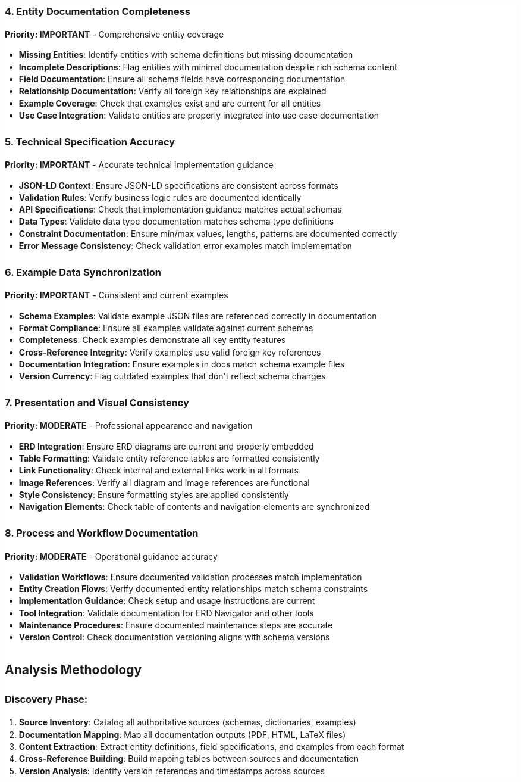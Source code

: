 ### **4. Entity Documentation Completeness**
**Priority: IMPORTANT** - Comprehensive entity coverage
- **Missing Entities**: Identify entities with schema definitions but missing documentation
- **Incomplete Descriptions**: Flag entities with minimal documentation despite rich schema content
- **Field Documentation**: Ensure all schema fields have corresponding documentation
- **Relationship Documentation**: Verify all foreign key relationships are explained
- **Example Coverage**: Check that examples exist and are current for all entities
- **Use Case Integration**: Validate entities are properly integrated into use case documentation

### **5. Technical Specification Accuracy**
**Priority: IMPORTANT** - Accurate technical implementation guidance
- **JSON-LD Context**: Ensure JSON-LD specifications are consistent across formats
- **Validation Rules**: Verify business logic rules are documented identically
- **API Specifications**: Check that implementation guidance matches actual schemas
- **Data Types**: Validate data type documentation matches schema type definitions
- **Constraint Documentation**: Ensure min/max values, lengths, patterns are documented correctly
- **Error Message Consistency**: Check validation error examples match implementation

### **6. Example Data Synchronization**
**Priority: IMPORTANT** - Consistent and current examples
- **Schema Examples**: Validate example JSON files are referenced correctly in documentation
- **Format Compliance**: Ensure all examples validate against current schemas
- **Completeness**: Check examples demonstrate all key entity features
- **Cross-Reference Integrity**: Verify examples use valid foreign key references
- **Documentation Integration**: Ensure examples in docs match schema example files
- **Version Currency**: Flag outdated examples that don't reflect schema changes

### **7. Presentation and Visual Consistency**
**Priority: MODERATE** - Professional appearance and navigation
- **ERD Integration**: Ensure ERD diagrams are current and properly embedded
- **Table Formatting**: Validate entity reference tables are formatted consistently
- **Link Functionality**: Check internal and external links work in all formats
- **Image References**: Verify all diagram and image references are functional
- **Style Consistency**: Ensure formatting styles are applied consistently
- **Navigation Elements**: Check table of contents and navigation elements are synchronized

### **8. Process and Workflow Documentation**
**Priority: MODERATE** - Operational guidance accuracy
- **Validation Workflows**: Ensure documented validation processes match implementation
- **Entity Creation Flows**: Verify documented entity relationships match schema constraints
- **Implementation Guidance**: Check setup and usage instructions are current
- **Tool Integration**: Validate documentation for ERD Navigator and other tools
- **Maintenance Procedures**: Ensure documented maintenance steps are accurate
- **Version Control**: Check documentation versioning aligns with schema versions

## Analysis Methodology

### **Discovery Phase:**
1. **Source Inventory**: Catalog all authoritative sources (schemas, dictionaries, examples)
2. **Documentation Mapping**: Map all documentation outputs (PDF, HTML, LaTeX files)
3. **Content Extraction**: Extract entity definitions, field specifications, and examples from each format
4. **Cross-Reference Building**: Build mapping tables between sources and documentation
5. **Version Analysis**: Identify version references and timestamps across sources
